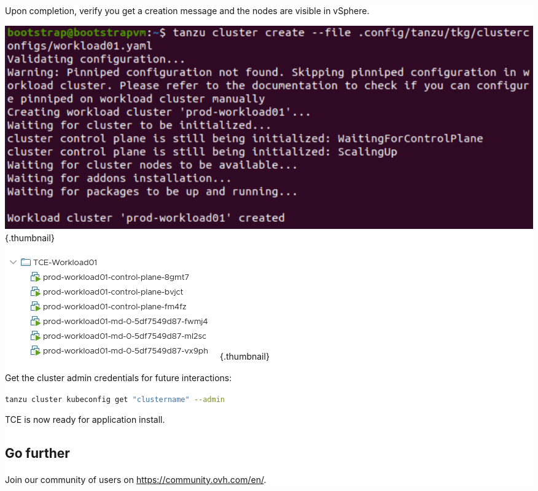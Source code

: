Upon completion, verify you get a creation message and the nodes are visible in vSphere.

![Creation message](images/en27created.png){.thumbnail}

![Visible nodes](images/en28vsphere.png){.thumbnail}

Get the cluster admin credentials for future interactions:

```bash
tanzu cluster kubeconfig get "clustername" --admin
```

TCE is now ready for application install.

## Go further

Join our community of users on <https://community.ovh.com/en/>.
